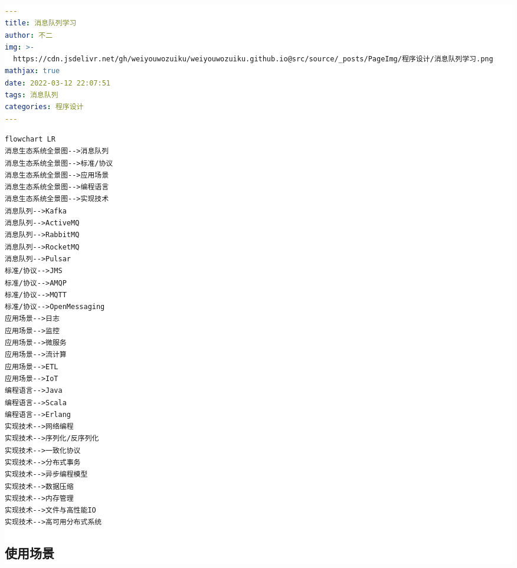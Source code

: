 ```yaml
---
title: 消息队列学习
author: 不二
img: >-
  https://cdn.jsdelivr.net/gh/weiyouwozuiku/weiyouwozuiku.github.io@src/source/_posts/PageImg/程序设计/消息队列学习.png
mathjax: true
date: 2022-03-12 22:07:51
tags: 消息队列
categories: 程序设计
---
```


```mermaid
flowchart LR
消息生态系统全景图-->消息队列
消息生态系统全景图-->标准/协议
消息生态系统全景图-->应用场景
消息生态系统全景图-->编程语言
消息生态系统全景图-->实现技术
消息队列-->Kafka
消息队列-->ActiveMQ
消息队列-->RabbitMQ
消息队列-->RocketMQ
消息队列-->Pulsar
标准/协议-->JMS
标准/协议-->AMQP
标准/协议-->MQTT
标准/协议-->OpenMessaging
应用场景-->日志
应用场景-->监控
应用场景-->微服务
应用场景-->流计算
应用场景-->ETL
应用场景-->IoT
编程语言-->Java
编程语言-->Scala
编程语言-->Erlang
实现技术-->网络编程
实现技术-->序列化/反序列化
实现技术-->一致化协议
实现技术-->分布式事务
实现技术-->异步编程模型
实现技术-->数据压缩
实现技术-->内存管理
实现技术-->文件与高性能IO
实现技术-->高可用分布式系统
```

## 使用场景
